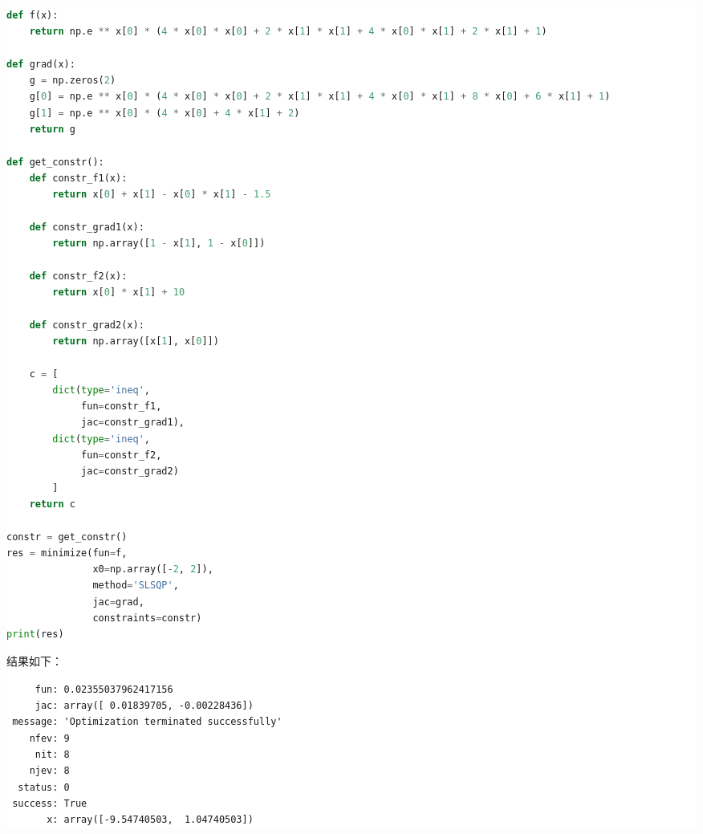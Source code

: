 ```python
def f(x):
    return np.e ** x[0] * (4 * x[0] * x[0] + 2 * x[1] * x[1] + 4 * x[0] * x[1] + 2 * x[1] + 1)

def grad(x):
    g = np.zeros(2)
    g[0] = np.e ** x[0] * (4 * x[0] * x[0] + 2 * x[1] * x[1] + 4 * x[0] * x[1] + 8 * x[0] + 6 * x[1] + 1)
    g[1] = np.e ** x[0] * (4 * x[0] + 4 * x[1] + 2)
    return g

def get_constr():
    def constr_f1(x):
        return x[0] + x[1] - x[0] * x[1] - 1.5

    def constr_grad1(x):
        return np.array([1 - x[1], 1 - x[0]])

    def constr_f2(x):
        return x[0] * x[1] + 10

    def constr_grad2(x):
        return np.array([x[1], x[0]])

    c = [
        dict(type='ineq',
             fun=constr_f1,
             jac=constr_grad1),
        dict(type='ineq',
             fun=constr_f2,
             jac=constr_grad2)
        ]
    return c

constr = get_constr()
res = minimize(fun=f,
               x0=np.array([-2, 2]),
               method='SLSQP',
               jac=grad,
               constraints=constr)
print(res)
```

结果如下：

```
     fun: 0.02355037962417156
     jac: array([ 0.01839705, -0.00228436])
 message: 'Optimization terminated successfully'
    nfev: 9
     nit: 8
    njev: 8
  status: 0
 success: True
       x: array([-9.54740503,  1.04740503])
```

